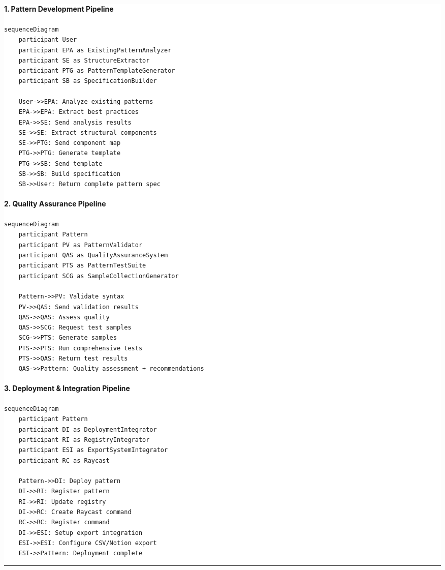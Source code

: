#### 1. Pattern Development Pipeline
```mermaid
sequenceDiagram
    participant User
    participant EPA as ExistingPatternAnalyzer
    participant SE as StructureExtractor
    participant PTG as PatternTemplateGenerator
    participant SB as SpecificationBuilder
    
    User->>EPA: Analyze existing patterns
    EPA->>EPA: Extract best practices
    EPA->>SE: Send analysis results
    SE->>SE: Extract structural components
    SE->>PTG: Send component map
    PTG->>PTG: Generate template
    PTG->>SB: Send template
    SB->>SB: Build specification
    SB->>User: Return complete pattern spec
```

#### 2. Quality Assurance Pipeline
```mermaid
sequenceDiagram
    participant Pattern
    participant PV as PatternValidator
    participant QAS as QualityAssuranceSystem
    participant PTS as PatternTestSuite
    participant SCG as SampleCollectionGenerator
    
    Pattern->>PV: Validate syntax
    PV->>QAS: Send validation results
    QAS->>QAS: Assess quality
    QAS->>SCG: Request test samples
    SCG->>PTS: Generate samples
    PTS->>PTS: Run comprehensive tests
    PTS->>QAS: Return test results
    QAS->>Pattern: Quality assessment + recommendations
```

#### 3. Deployment & Integration Pipeline
```mermaid
sequenceDiagram
    participant Pattern
    participant DI as DeploymentIntegrator
    participant RI as RegistryIntegrator
    participant ESI as ExportSystemIntegrator
    participant RC as Raycast
    
    Pattern->>DI: Deploy pattern
    DI->>RI: Register pattern
    RI->>RI: Update registry
    DI->>RC: Create Raycast command
    RC->>RC: Register command
    DI->>ESI: Setup export integration
    ESI->>ESI: Configure CSV/Notion export
    ESI->>Pattern: Deployment complete
```

---